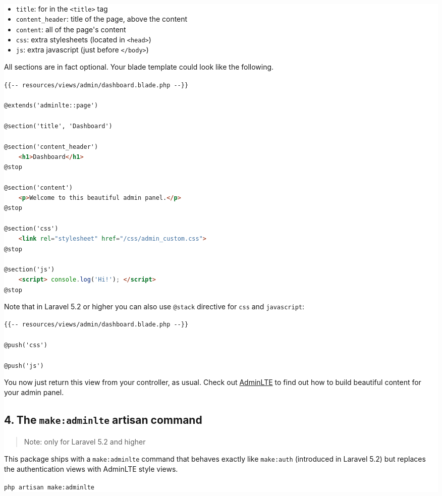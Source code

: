 - `title`: for in the `<title>` tag
- `content_header`: title of the page, above the content
- `content`: all of the page's content
- `css`: extra stylesheets (located in `<head>`)
- `js`: extra javascript (just before `</body>`)

All sections are in fact optional. Your blade template could look like the following.

```html
{{-- resources/views/admin/dashboard.blade.php --}}

@extends('adminlte::page')

@section('title', 'Dashboard')

@section('content_header')
    <h1>Dashboard</h1>
@stop

@section('content')
    <p>Welcome to this beautiful admin panel.</p>
@stop

@section('css')
    <link rel="stylesheet" href="/css/admin_custom.css">
@stop

@section('js')
    <script> console.log('Hi!'); </script>
@stop
```

Note that in Laravel 5.2 or higher you can also use `@stack` directive for `css` and `javascript`:

```html
{{-- resources/views/admin/dashboard.blade.php --}}

@push('css')

@push('js')
```

You now just return this view from your controller, as usual. Check out [AdminLTE](https://almsaeedstudio.com) to find out how to build beautiful content for your admin panel.

## 4. The `make:adminlte` artisan command

> Note: only for Laravel 5.2 and higher

This package ships with a `make:adminlte` command that behaves exactly like `make:auth` (introduced in Laravel 5.2) but replaces the authentication views with AdminLTE style views.

```
php artisan make:adminlte
```
